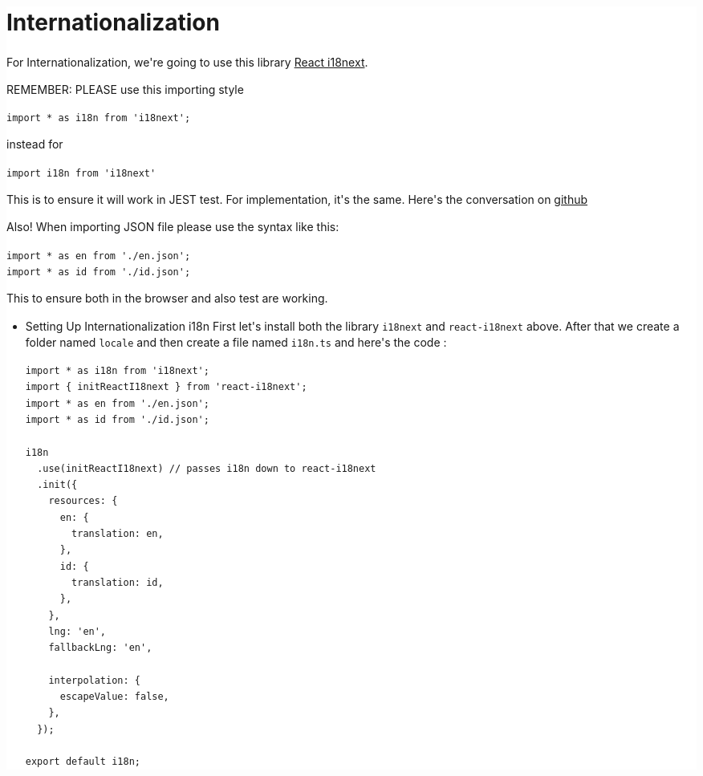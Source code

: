 # Internationalization

For Internationalization, we're going to use this library [React i18next](https://react.i18next.com/).

REMEMBER:
PLEASE use this importing style

```
import * as i18n from 'i18next';
```

instead for

```
import i18n from 'i18next'
```

This is to ensure it will work in JEST test. For implementation, it's the same. Here's the conversation on [github](https://github.com/i18next/react-i18next-gitbook/issues/63)

Also!
When importing JSON file please use the syntax like this:

```
import * as en from './en.json';
import * as id from './id.json';
```

This to ensure both in the browser and also test are working.

- Setting Up Internationalization i18n
  First let's install both the library `i18next` and `react-i18next` above. After that we create a folder named `locale` and then create a file named `i18n.ts` and here's the code :

  ```
  import * as i18n from 'i18next';
  import { initReactI18next } from 'react-i18next';
  import * as en from './en.json';
  import * as id from './id.json';

  i18n
    .use(initReactI18next) // passes i18n down to react-i18next
    .init({
      resources: {
        en: {
          translation: en,
        },
        id: {
          translation: id,
        },
      },
      lng: 'en',
      fallbackLng: 'en',

      interpolation: {
        escapeValue: false,
      },
    });

  export default i18n;

  ```
